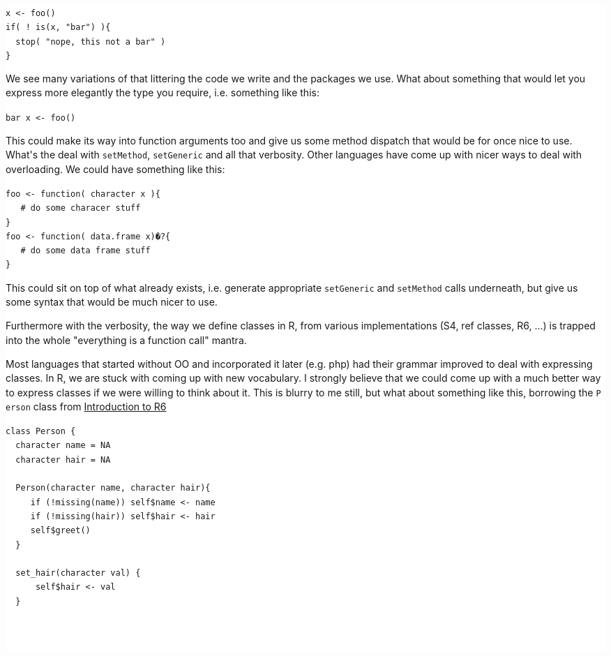 <pre><code>x &lt;- foo()  
if( ! is(x, "bar") ){  
  stop( "nope, this not a bar" )
}
</code></pre>

<p>We see many variations of that littering the code we write and the packages we use. What about something that would let you express more elegantly the type you require, i.e. something like this: </p>

<pre><code>bar x &lt;- foo()  
</code></pre>

<p>This could make its way into function arguments too and give us some method dispatch that would be for once nice to use. What's the deal with <code>setMethod</code>, <code>setGeneric</code> and all that verbosity. Other languages have come up with nicer ways to deal with overloading. We could have something like this: </p>

<pre><code>foo &lt;- function( character x ){  
   # do some characer stuff
}
foo &lt;- function( data.frame x)�?{  
   # do some data frame stuff
}
</code></pre>

<p>This could sit on top of what already exists, i.e. generate appropriate <code>setGeneric</code> and <code>setMethod</code> calls underneath, but give us some syntax that would be much nicer to use. </p>

<p>Furthermore with the verbosity, the way we define classes in R, from various implementations (S4, ref classes, R6, ...) is trapped into the whole "everything is a function call" mantra. </p>

<p>Most languages that started without OO and incorporated it later (e.g. php) had their grammar improved to deal with expressing classes. In R, we are stuck with coming up with new vocabulary. I strongly believe that we could come up with a much better way to express classes if we were willing to think about it. This is blurry to me still, but what about something like this, borrowing the <code>Person</code> class from <a href="https://web.archive.org/web/20150304070936/http://rpubs.com/wch/24456">Introduction to R6</a></p>

<pre><code>class Person {  
  character name = NA
  character hair = NA 

  Person(character name, character hair){
     if (!missing(name)) self$name &lt;- name
     if (!missing(hair)) self$hair &lt;- hair
     self$greet()
  }

  set_hair(character val) {
      self$hair &lt;- val
  }
